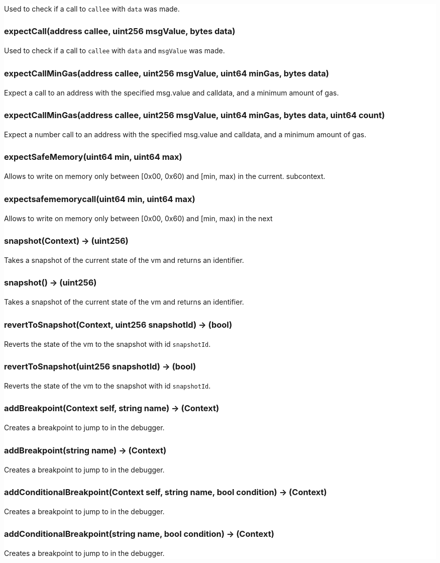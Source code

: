 Used to check if a call to `callee` with `data` was made.

### **expectCall(address callee, uint256 msgValue, bytes data)**

Used to check if a call to `callee` with `data` and `msgValue` was made.

### **expectCallMinGas(address callee, uint256 msgValue, uint64 minGas, bytes data)**

Expect a call to an address with the specified msg.value and calldata, and a minimum amount of gas.

### **expectCallMinGas(address callee, uint256 msgValue, uint64 minGas, bytes data, uint64 count)**

Expect a number call to an address with the specified msg.value and calldata, and a minimum amount of gas.

### **expectSafeMemory(uint64 min, uint64 max)**

Allows to  write on memory only between [0x00, 0x60) and [min, max) in the current.
subcontext.

### **expectsafememorycall(uint64 min, uint64 max)**

Allows to  write on memory only between [0x00, 0x60) and [min, max) in the next

### **snapshot(Context) &rarr; (uint256)**

Takes a snapshot of the current state of the vm and returns an identifier.

### **snapshot() &rarr; (uint256)**

Takes a snapshot of the current state of the vm and returns an identifier.

### **revertToSnapshot(Context, uint256 snapshotId) &rarr; (bool)**

Reverts the state of the vm to the snapshot with id `snapshotId`.

### **revertToSnapshot(uint256 snapshotId) &rarr; (bool)**

Reverts the state of the vm to the snapshot with id `snapshotId`.

### **addBreakpoint(Context self, string name) &rarr; (Context)**

Creates a breakpoint to jump to in the debugger.

### **addBreakpoint(string name) &rarr; (Context)**

Creates a breakpoint to jump to in the debugger.

### **addConditionalBreakpoint(Context self, string name, bool condition) &rarr; (Context)**

Creates a breakpoint to jump to in the debugger.

### **addConditionalBreakpoint(string name, bool condition) &rarr; (Context)**

Creates a breakpoint to jump to in the debugger.

